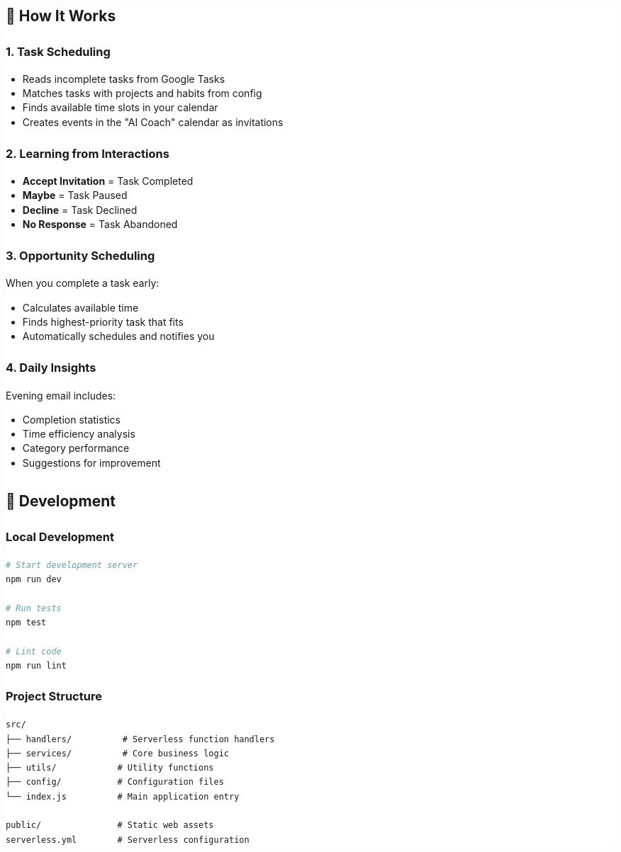 ## 🎯 How It Works

### 1. Task Scheduling
- Reads incomplete tasks from Google Tasks
- Matches tasks with projects and habits from config
- Finds available time slots in your calendar
- Creates events in the "AI Coach" calendar as invitations

### 2. Learning from Interactions
- **Accept Invitation** = Task Completed
- **Maybe** = Task Paused
- **Decline** = Task Declined
- **No Response** = Task Abandoned

### 3. Opportunity Scheduling
When you complete a task early:
- Calculates available time
- Finds highest-priority task that fits
- Automatically schedules and notifies you

### 4. Daily Insights
Evening email includes:
- Completion statistics
- Time efficiency analysis
- Category performance
- Suggestions for improvement

## 🔧 Development

### Local Development
```bash
# Start development server
npm run dev

# Run tests
npm test

# Lint code
npm run lint
```

### Project Structure
```
src/
├── handlers/          # Serverless function handlers
├── services/          # Core business logic
├── utils/            # Utility functions
├── config/           # Configuration files
└── index.js          # Main application entry

public/               # Static web assets
serverless.yml        # Serverless configuration
```
